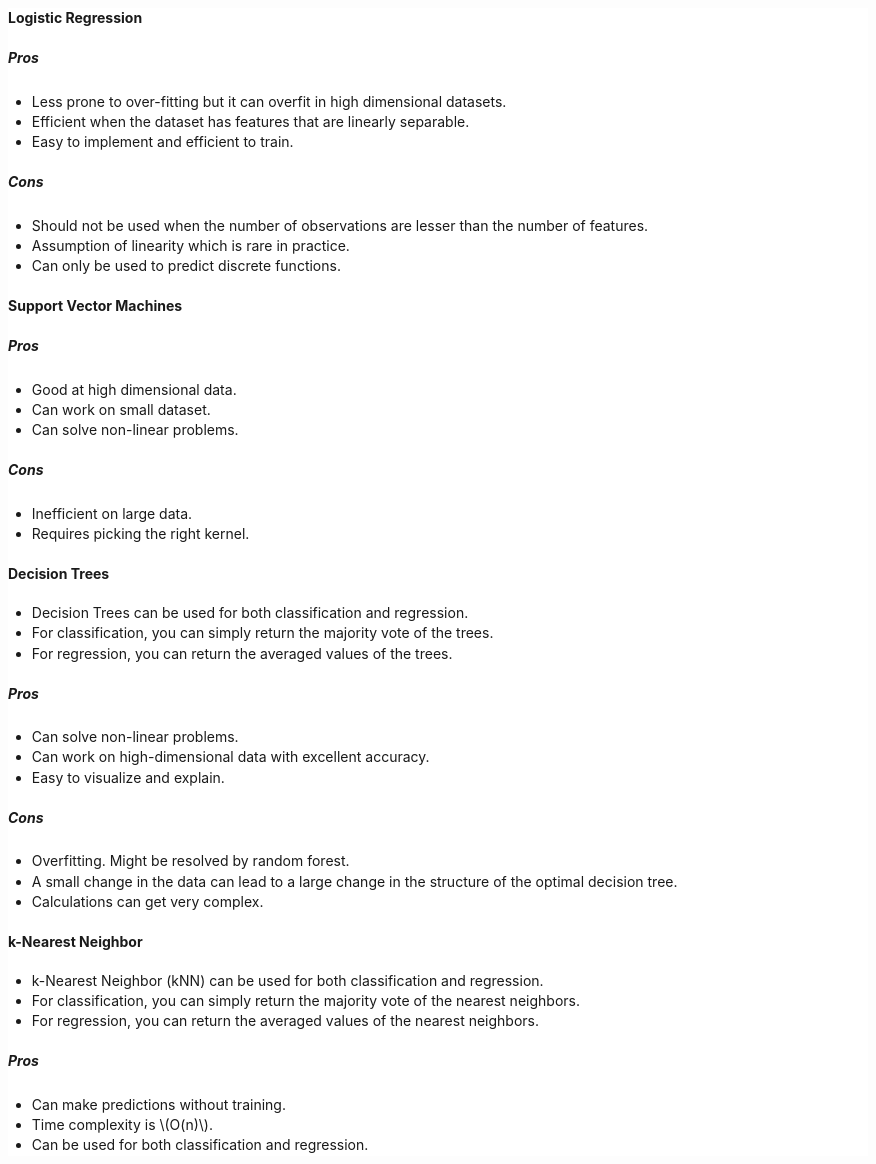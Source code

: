 #### Logistic Regression

##### Pros

*   Less prone to over-fitting but it can overfit in high dimensional datasets.
*   Efficient when the dataset has features that are linearly separable.
*   Easy to implement and efficient to train.

##### Cons

*   Should not be used when the number of observations are lesser than the number of features.
*   Assumption of linearity which is rare in practice.
*   Can only be used to predict discrete functions.

#### Support Vector Machines

##### Pros

*   Good at high dimensional data.
*   Can work on small dataset.
*   Can solve non-linear problems.

##### Cons

*   Inefficient on large data.
*   Requires picking the right kernel.

#### Decision Trees

*   Decision Trees can be used for both classification and regression.
*   For classification, you can simply return the majority vote of the trees.
*   For regression, you can return the averaged values of the trees.

##### Pros

*   Can solve non-linear problems.
*   Can work on high-dimensional data with excellent accuracy.
*   Easy to visualize and explain.

##### Cons

*   Overfitting. Might be resolved by random forest.
*   A small change in the data can lead to a large change in the structure of the optimal decision tree.
*   Calculations can get very complex.

#### k-Nearest Neighbor

*   k-Nearest Neighbor (kNN) can be used for both classification and regression.
*   For classification, you can simply return the majority vote of the nearest neighbors.
*   For regression, you can return the averaged values of the nearest neighbors.

##### Pros

*   Can make predictions without training.
*   Time complexity is \\(O(n)\\).
*   Can be used for both classification and regression.
